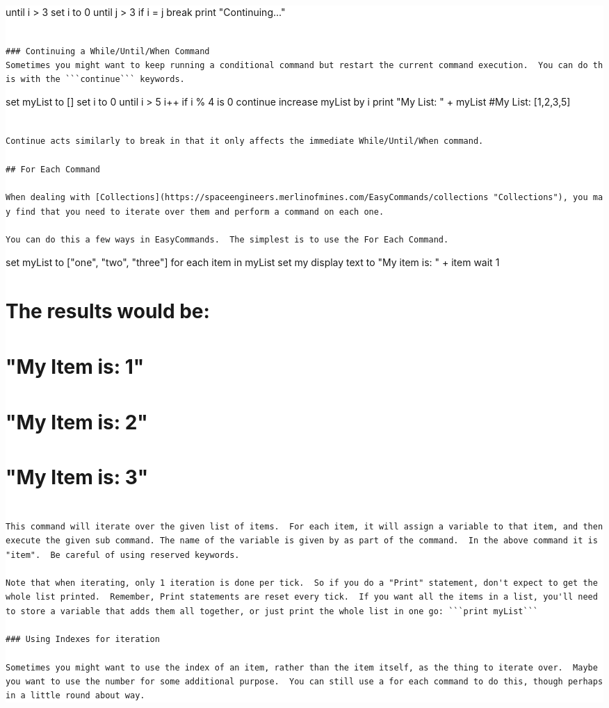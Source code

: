 until i > 3
  set i to 0
  until j > 3
    if i = j
      break
  print "Continuing..."
```

### Continuing a While/Until/When Command
Sometimes you might want to keep running a conditional command but restart the current command execution.  You can do this with the ```continue``` keywords.

```
set myList to []
set i to 0
until i > 5
  i++
  if i % 4 is 0
    continue
  increase myList by i
print "My List: " + myList
#My List: [1,2,3,5]
```

Continue acts similarly to break in that it only affects the immediate While/Until/When command.

## For Each Command

When dealing with [Collections](https://spaceengineers.merlinofmines.com/EasyCommands/collections "Collections"), you may find that you need to iterate over them and perform a command on each one.

You can do this a few ways in EasyCommands.  The simplest is to use the For Each Command.

```
set myList to ["one", "two", "three"]
for each item in myList
  set my display text to "My item is: " + item
  wait 1
# The results would be:
# "My Item is: 1"
# "My Item is: 2"
# "My Item is: 3"
```

This command will iterate over the given list of items.  For each item, it will assign a variable to that item, and then execute the given sub command. The name of the variable is given by as part of the command.  In the above command it is "item".  Be careful of using reserved keywords.

Note that when iterating, only 1 iteration is done per tick.  So if you do a "Print" statement, don't expect to get the whole list printed.  Remember, Print statements are reset every tick.  If you want all the items in a list, you'll need to store a variable that adds them all together, or just print the whole list in one go: ```print myList```

### Using Indexes for iteration

Sometimes you might want to use the index of an item, rather than the item itself, as the thing to iterate over.  Maybe you want to use the number for some additional purpose.  You can still use a for each command to do this, though perhaps in a little round about way.
```